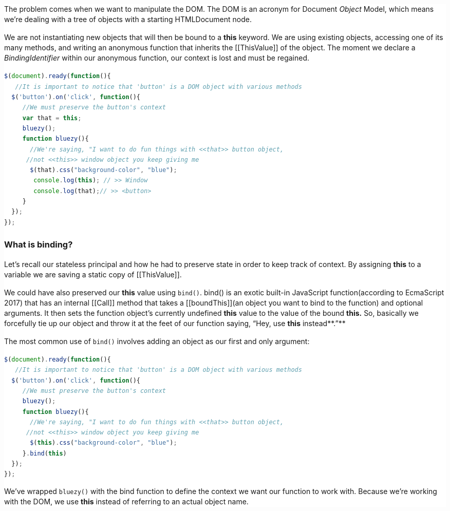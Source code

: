 
The problem comes when we want to manipulate the DOM. The DOM is an acronym for Document  _Object_  Model, which means we’re dealing with a tree of objects with a starting HTMLDocument node.

We are not instantiating new objects that will then be bound to a  **this** keyword. We are using existing objects, accessing one of its many methods, and writing an anonymous function that inherits the [[ThisValue]] of the object. The moment we declare a _BindingIdentifier_  within our anonymous function, our context is lost and must be regained.
```javascript
$(document).ready(function(){
   //It is important to notice that 'button' is a DOM object with various methods
  $('button').on('click', function(){
     //We must preserve the button's context
     var that = this;
     bluezy();
     function bluezy(){
       //We're saying, "I want to do fun things with <<that>> button object, 
      //not <<this>> window object you keep giving me
       $(that).css("background-color", "blue"); 
        console.log(this); // >> Window
        console.log(that);// >> <button>
     }   
  });  
});
```
<h3>What is binding?</h3>

Let’s recall our stateless principal and how he had to preserve state in order to keep track of context. By assigning  **this** to  a variable we are saving a static copy of [[ThisValue]].

We could have also preserved our  **this** value using  `bind()`. bind() is an exotic built-in JavaScript function(according to EcmaScript 2017) that has an internal [[Call]] method that takes a [[boundThis]](an object you want to bind to the function) and optional arguments. It then sets the function object’s currently undefined  **this**  value to the value of the bound  **this.** So, basically we forcefully tie up our object and throw it at the feet of our function saying, “Hey, use  **this** instead**.”**

The most common use of  `bind()`  involves adding an object as our first and only argument:
```javascript
$(document).ready(function(){
   //It is important to notice that 'button' is a DOM object with various methods
  $('button').on('click', function(){
     //We must preserve the button's context
     bluezy();
     function bluezy(){
       //We're saying, "I want to do fun things with <<that>> button object, 
      //not <<this>> window object you keep giving me
       $(this).css("background-color", "blue"); 
     }.bind(this)   
  });  
});
```
We’ve wrapped  `bluezy()`  with the bind function to define the context we want our function to work with. Because we’re working with the DOM, we use  **this**  instead of referring to an actual object name.
